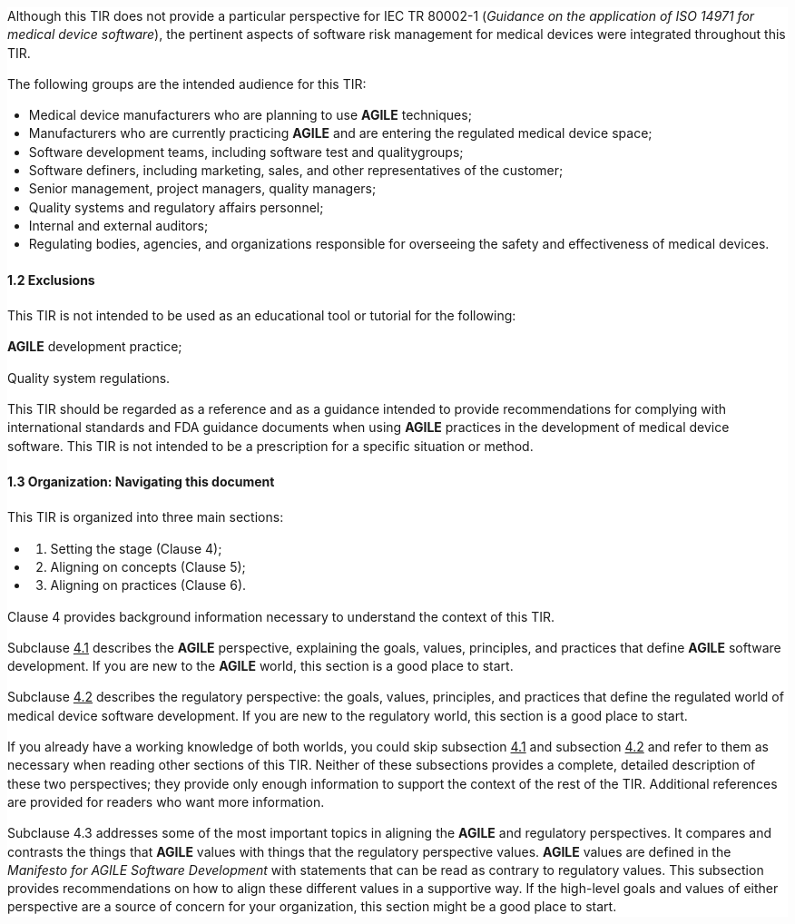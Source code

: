 Although this TIR does not provide a particular perspective for IEC TR 80002-1 (*Guidance on the application of ISO 14971 for medical device software*), the pertinent aspects of software risk management for medical devices were integrated throughout this TIR.

The following groups are the intended audience for this TIR:

- Medical device manufacturers who are planning to use **AGILE** techniques;
- Manufacturers who are currently practicing **AGILE** and are entering the regulated medical device space;
- Software development teams, including software test and qualitygroups;
- Software definers, including marketing, sales, and other representatives of the customer;
- Senior management, project managers, quality managers;
- Quality systems and regulatory affairs personnel;
- Internal and external auditors;
- Regulating bodies, agencies, and organizations responsible for overseeing the safety and effectiveness of medical devices.

#### **1.2 Exclusions**

This TIR is not intended to be used as an educational tool or tutorial for the following:

**AGILE** development practice;

Quality system regulations.

This TIR should be regarded as a reference and as a guidance intended to provide recommendations for complying with international standards and FDA guidance documents when using **AGILE** practices in the development of medical device software. This TIR is not intended to be a prescription for a specific situation or method.

#### <span id="page-13-0"></span>**1.3 Organization: Navigating this document**

This TIR is organized into three main sections:

- 1) Setting the stage (Clause 4);
- 2) Aligning on concepts (Clause 5);
- 3) Aligning on practices (Clause 6).

Clause 4 provides background information necessary to understand the context of this TIR.

Subclause [4.1](#page-22-1) describes the **AGILE** perspective, explaining the goals, values, principles, and practices that define **AGILE**  software development. If you are new to the **AGILE** world, this section is a good place to start.

Subclause [4.2](#page-24-0) describes the regulatory perspective: the goals, values, principles, and practices that define the regulated world of medical device software development. If you are new to the regulatory world, this section is a good place to start.

If you already have a working knowledge of both worlds, you could skip subsection [4.1](#page-22-1) and subsection [4.2](#page-24-0) and refer to them as necessary when reading other sections of this TIR. Neither of these subsections provides a complete, detailed description of these two perspectives; they provide only enough information to support the context of the rest of the TIR. Additional references are provided for readers who want more information.

Subclause 4.3 addresses some of the most important topics in aligning the **AGILE** and regulatory perspectives. It compares and contrasts the things that **AGILE** values with things that the regulatory perspective values. **AGILE** values are defined in the *Manifesto for AGILE Software Development* with statements that can be read as contrary to regulatory values. This subsection provides recommendations on how to align these different values in a supportive way. If the high-level goals and values of either perspective are a source of concern for your organization, this section might be a good place to start.
